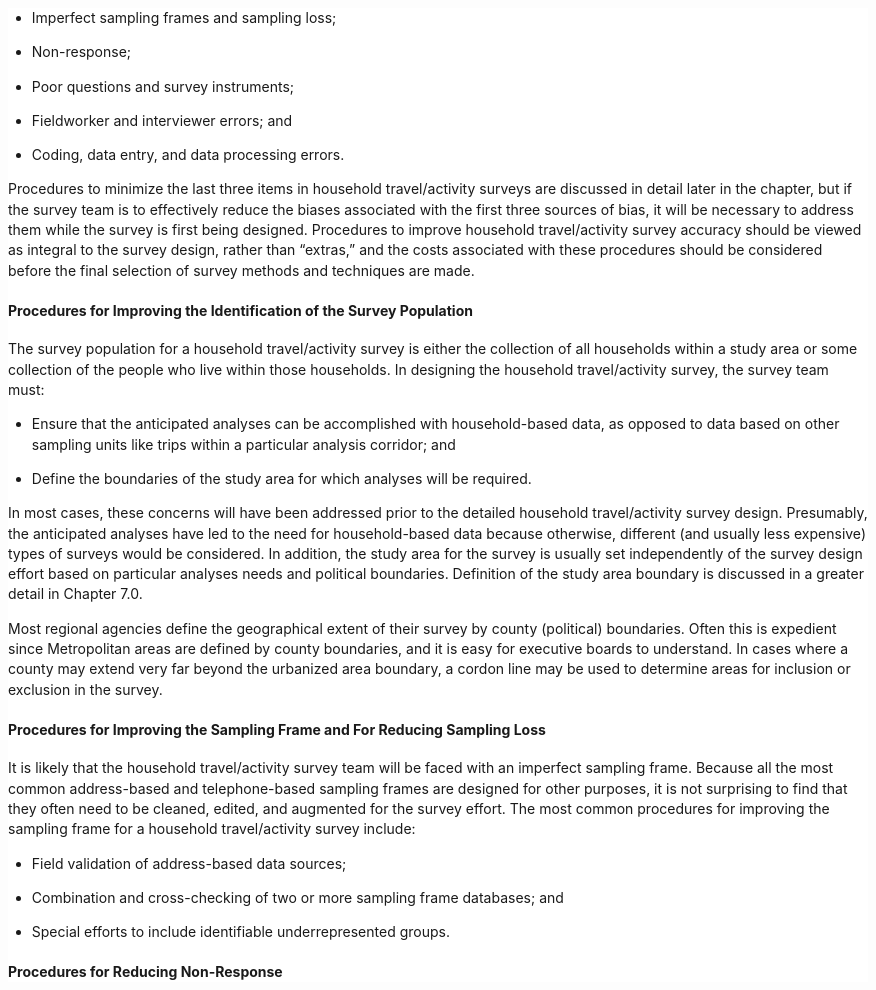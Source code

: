 * Imperfect sampling frames and sampling loss;

* Non-response;

* Poor questions and survey instruments;

* Fieldworker and interviewer errors; and

* Coding, data entry, and data processing errors.

Procedures to minimize the last three items in household travel/activity surveys are discussed in detail later in the chapter, but if the survey team is to effectively reduce the biases associated with the first three sources of bias, it will be necessary to address them while the survey is first being designed. Procedures to improve household travel/activity survey accuracy should be viewed as integral to the survey design, rather than “extras,” and the costs associated with these procedures should be considered before the final selection of survey methods and techniques are made.

#### Procedures for Improving the Identification of the Survey Population

The survey population for a household travel/activity survey is either the collection of all households within a study area or some collection of the people who live within those households. In designing the household travel/activity survey, the survey team must:

* Ensure that the anticipated analyses can be accomplished with household-based data, as opposed to data based on other sampling units like trips within a particular analysis corridor; and

* Define the boundaries of the study area for which analyses will be required.

In most cases, these concerns will have been addressed prior to the detailed household travel/activity survey design. Presumably, the anticipated analyses have led to the need for household-based data because otherwise, different (and usually less expensive) types of surveys would be considered. In addition, the study area for the survey is usually set independently of the survey design effort based on particular analyses needs and political boundaries. Definition of the study area boundary is discussed in a greater detail in Chapter 7.0.

Most regional agencies define the geographical extent of their survey by county (political) boundaries. Often this is expedient since Metropolitan areas are defined by county boundaries, and it is easy for executive boards to understand. In cases where a county may extend very far beyond the urbanized area boundary, a cordon line may be used to determine areas for inclusion or exclusion in the survey.

#### Procedures for Improving the Sampling Frame and For Reducing Sampling Loss

It is likely that the household travel/activity survey team will be faced with an imperfect sampling frame. Because all the most common address-based and telephone-based sampling frames are designed for other purposes, it is not surprising to find that they often need to be cleaned, edited, and augmented for the survey effort. The most common procedures for improving the sampling frame for a household travel/activity survey include:

* Field validation of address-based data sources;

* Combination and cross-checking of two or more sampling frame databases; and

* Special efforts to include identifiable underrepresented groups.

#### Procedures for Reducing Non-Response
